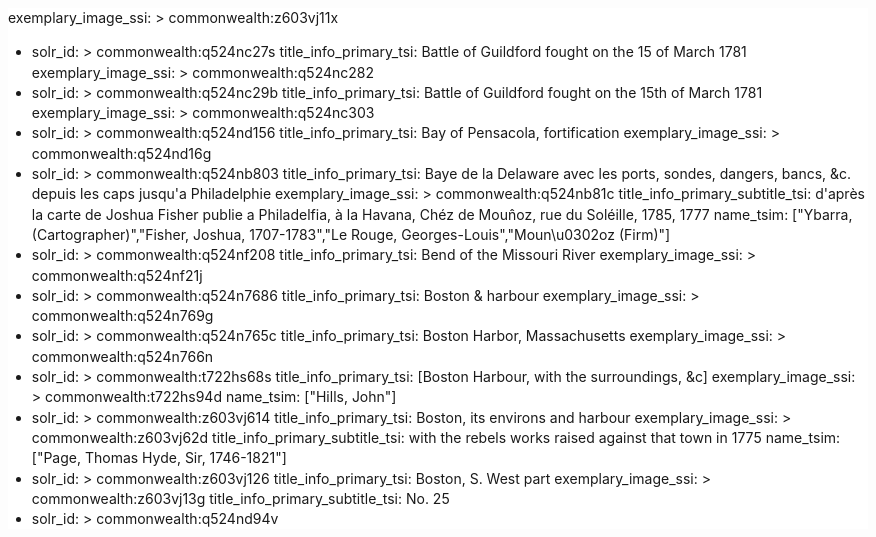   exemplary_image_ssi: > 
commonwealth:z603vj11x
- solr_id: > 
commonwealth:q524nc27s
  title_info_primary_tsi: Battle of Guildford fought on the 15 of March 1781
  exemplary_image_ssi: > 
commonwealth:q524nc282
- solr_id: > 
commonwealth:q524nc29b
  title_info_primary_tsi: Battle of Guildford fought on the 15th of March 1781
  exemplary_image_ssi: > 
commonwealth:q524nc303
- solr_id: > 
commonwealth:q524nd156
  title_info_primary_tsi: Bay of Pensacola, fortification
  exemplary_image_ssi: > 
commonwealth:q524nd16g
- solr_id: > 
commonwealth:q524nb803
  title_info_primary_tsi: Baye de la Delaware avec les ports, sondes, dangers,
    bancs, &c. depuis les caps jusqu'a Philadelphie
  exemplary_image_ssi: > 
commonwealth:q524nb81c
  title_info_primary_subtitle_tsi: d'après la carte de Joshua Fisher publie a
    Philadelfia, à la Havana, Chéz de Moun̂oz, rue du Soléille, 1785, 1777
  name_tsim: ["Ybarra, (Cartographer)","Fisher, Joshua, 1707-1783","Le Rouge,
    Georges-Louis","Moun\u0302oz (Firm)"]
- solr_id: > 
commonwealth:q524nf208
  title_info_primary_tsi: Bend of the Missouri River
  exemplary_image_ssi: > 
commonwealth:q524nf21j
- solr_id: > 
commonwealth:q524n7686
  title_info_primary_tsi: Boston & harbour
  exemplary_image_ssi: > 
commonwealth:q524n769g
- solr_id: > 
commonwealth:q524n765c
  title_info_primary_tsi: Boston Harbor, Massachusetts
  exemplary_image_ssi: > 
commonwealth:q524n766n
- solr_id: > 
commonwealth:t722hs68s
  title_info_primary_tsi: [Boston Harbour, with the surroundings, &c]
  exemplary_image_ssi: > 
commonwealth:t722hs94d
  name_tsim: ["Hills, John"]
- solr_id: > 
commonwealth:z603vj614
  title_info_primary_tsi: Boston, its environs and harbour
  exemplary_image_ssi: > 
commonwealth:z603vj62d
  title_info_primary_subtitle_tsi: with the rebels works raised against that
    town in 1775
  name_tsim: ["Page, Thomas Hyde, Sir, 1746-1821"]
- solr_id: > 
commonwealth:z603vj126
  title_info_primary_tsi: Boston, S. West part
  exemplary_image_ssi: > 
commonwealth:z603vj13g
  title_info_primary_subtitle_tsi: No. 25
- solr_id: > 
commonwealth:q524nd94v